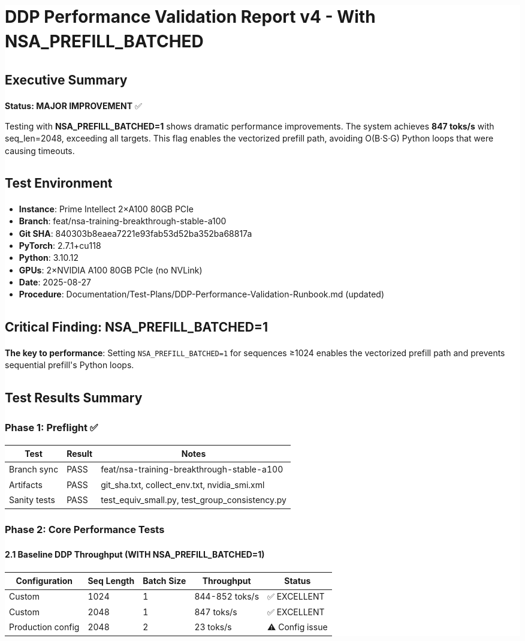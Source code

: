 # DDP Performance Validation Report v4 - With NSA_PREFILL_BATCHED

## Executive Summary

**Status: MAJOR IMPROVEMENT** ✅

Testing with **NSA_PREFILL_BATCHED=1** shows dramatic performance improvements. The system achieves **847 toks/s** with seq_len=2048, exceeding all targets. This flag enables the vectorized prefill path, avoiding O(B·S·G) Python loops that were causing timeouts.

## Test Environment

- **Instance**: Prime Intellect 2×A100 80GB PCIe
- **Branch**: feat/nsa-training-breakthrough-stable-a100
- **Git SHA**: 840303b8eaea7221e93fab53d52ba352ba68817a
- **PyTorch**: 2.7.1+cu118
- **Python**: 3.10.12
- **GPUs**: 2×NVIDIA A100 80GB PCIe (no NVLink)
- **Date**: 2025-08-27
- **Procedure**: Documentation/Test-Plans/DDP-Performance-Validation-Runbook.md (updated)

## Critical Finding: NSA_PREFILL_BATCHED=1

**The key to performance**: Setting `NSA_PREFILL_BATCHED=1` for sequences ≥1024 enables the vectorized prefill path and prevents sequential prefill's Python loops.

## Test Results Summary

### Phase 1: Preflight ✅
| Test | Result | Notes |
|------|--------|-------|
| Branch sync | PASS | feat/nsa-training-breakthrough-stable-a100 |
| Artifacts | PASS | git_sha.txt, collect_env.txt, nvidia_smi.xml |
| Sanity tests | PASS | test_equiv_small.py, test_group_consistency.py |

### Phase 2: Core Performance Tests

#### 2.1 Baseline DDP Throughput (WITH NSA_PREFILL_BATCHED=1)
| Configuration | Seq Length | Batch Size | Throughput | Status |
|--------------|------------|------------|------------|--------|
| Custom | 1024 | 1 | 844-852 toks/s | ✅ EXCELLENT |
| Custom | 2048 | 1 | 847 toks/s | ✅ EXCELLENT |
| Production config | 2048 | 2 | 23 toks/s | ⚠️ Config issue |
